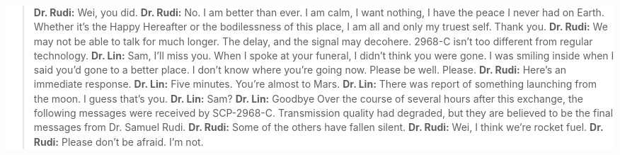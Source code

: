 > **Dr. Rudi:** Wei, you did.
> **Dr. Rudi:** No. I am better than ever. I am calm, I want nothing, I have the peace I never had on Earth. Whether it’s the Happy Hereafter or the bodilessness of this place, I am all and only my truest self. Thank you.
> **Dr. Rudi:** We may not be able to talk for much longer. The delay, and the signal may decohere. 2968-C isn’t too different from regular technology.
> **Dr. Lin:** Sam, I’ll miss you. When I spoke at your funeral, I didn’t think you were gone. I was smiling inside when I said you’d gone to a better place. I don’t know where you’re going now. Please be well. Please.
> **Dr. Rudi:** Here’s an immediate response.
> **Dr. Lin:** Five minutes. You’re almost to Mars.
> **Dr. Lin:** There was report of something launching from the moon. I guess that’s you.
> **Dr. Lin:** Sam?
> **Dr. Lin:** Goodbye
Over the course of several hours after this exchange, the following messages were received by SCP-2968-C. Transmission quality had degraded, but they are believed to be the final messages from Dr. Samuel Rudi.
> **Dr. Rudi:** Some of the others have fallen silent.
> **Dr. Rudi:** Wei, I think we’re rocket fuel.
> **Dr. Rudi:** Please don’t be afraid. I’m not.